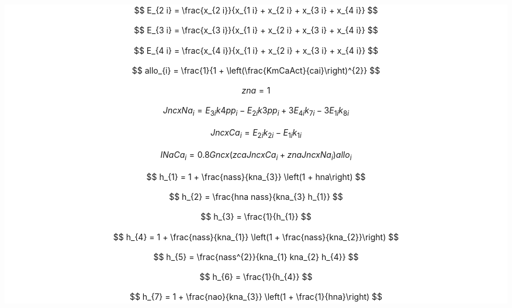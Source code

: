 $$
E_{2 i} = \frac{x_{2 i}}{x_{1 i} + x_{2 i} + x_{3 i} + x_{4 i}}
$$

$$
E_{3 i} = \frac{x_{3 i}}{x_{1 i} + x_{2 i} + x_{3 i} + x_{4 i}}
$$

$$
E_{4 i} = \frac{x_{4 i}}{x_{1 i} + x_{2 i} + x_{3 i} + x_{4 i}}
$$

$$
allo_{i} = \frac{1}{1 + \left(\frac{KmCaAct}{cai}\right)^{2}}
$$

$$
zna = 1
$$

$$
JncxNa_{i} = E_{3 i} k4pp_{i} - E_{2 i} k3pp_{i} + 3 E_{4 i} k_{7 i} - 3 E_{1 i} k_{8 i}
$$

$$
JncxCa_{i} = E_{2 i} k_{2 i} - E_{1 i} k_{1 i}
$$

$$
INaCa_{i} = 0.8 Gncx \left(zca JncxCa_{i} + zna JncxNa_{i}\right) allo_{i}
$$

$$
h_{1} = 1 + \frac{nass}{kna_{3}} \left(1 + hna\right)
$$

$$
h_{2} = \frac{hna nass}{kna_{3} h_{1}}
$$

$$
h_{3} = \frac{1}{h_{1}}
$$

$$
h_{4} = 1 + \frac{nass}{kna_{1}} \left(1 + \frac{nass}{kna_{2}}\right)
$$

$$
h_{5} = \frac{nass^{2}}{kna_{1} kna_{2} h_{4}}
$$

$$
h_{6} = \frac{1}{h_{4}}
$$

$$
h_{7} = 1 + \frac{nao}{kna_{3}} \left(1 + \frac{1}{hna}\right)
$$

